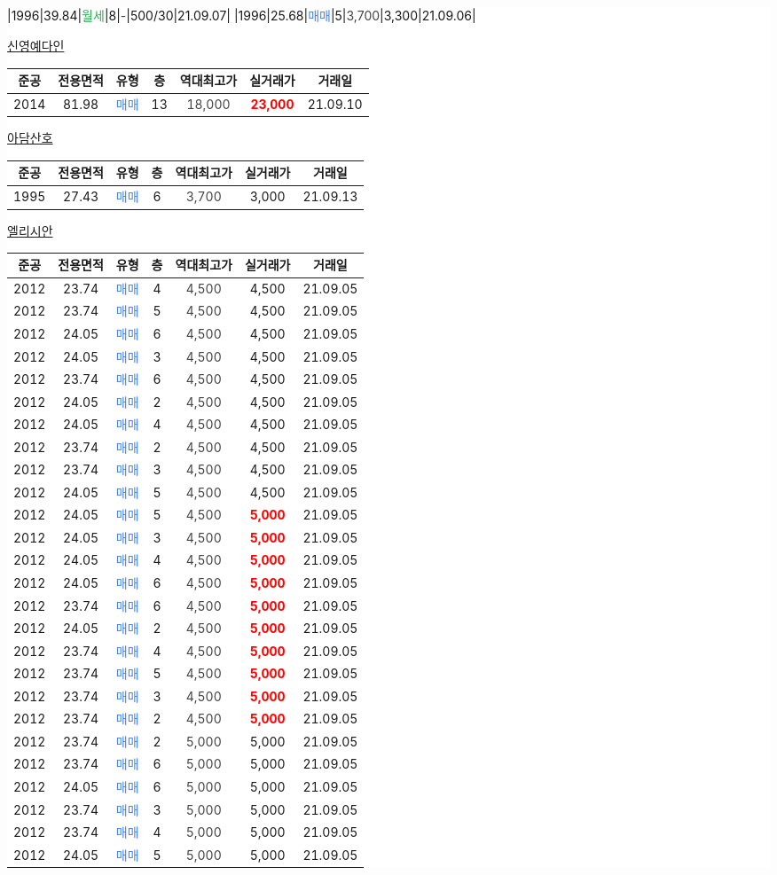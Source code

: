 |1996|39.84|<span style="color:#34A853">월세</span>|8|<span style="color:#444444">-</span>|500/30|21.09.07|
|1996|25.68|<span style="color:#4285F3">매매</span>|5|<span style="color:#444444">3,700</span>|3,300|21.09.06|

[신영예다인](https://search.naver.com/search.naver?query=%EC%8B%A0%EC%98%81%EC%98%88%EB%8B%A4%EC%9D%B8)

|준공|전용면적|유형|층|역대최고가|실거래가|거래일|
|:---:|:---:|:---:|:---:|:---:|:---:|:---:|
|2014|81.98|<span style="color:#4285F3">매매</span>|13|<span style="color:#444444">18,000</span>|<b><span style="color:#FF0000">23,000</span></b>|21.09.10|

[아담산호](https://search.naver.com/search.naver?query=%EC%95%84%EB%8B%B4%EC%82%B0%ED%98%B8)

|준공|전용면적|유형|층|역대최고가|실거래가|거래일|
|:---:|:---:|:---:|:---:|:---:|:---:|:---:|
|1995|27.43|<span style="color:#4285F3">매매</span>|6|<span style="color:#444444">3,700</span>|3,000|21.09.13|

[엘리시안](https://search.naver.com/search.naver?query=%EC%97%98%EB%A6%AC%EC%8B%9C%EC%95%88)

|준공|전용면적|유형|층|역대최고가|실거래가|거래일|
|:---:|:---:|:---:|:---:|:---:|:---:|:---:|
|2012|23.74|<span style="color:#4285F3">매매</span>|4|<span style="color:#444444">4,500</span>|4,500|21.09.05|
|2012|23.74|<span style="color:#4285F3">매매</span>|5|<span style="color:#444444">4,500</span>|4,500|21.09.05|
|2012|24.05|<span style="color:#4285F3">매매</span>|6|<span style="color:#444444">4,500</span>|4,500|21.09.05|
|2012|24.05|<span style="color:#4285F3">매매</span>|3|<span style="color:#444444">4,500</span>|4,500|21.09.05|
|2012|23.74|<span style="color:#4285F3">매매</span>|6|<span style="color:#444444">4,500</span>|4,500|21.09.05|
|2012|24.05|<span style="color:#4285F3">매매</span>|2|<span style="color:#444444">4,500</span>|4,500|21.09.05|
|2012|24.05|<span style="color:#4285F3">매매</span>|4|<span style="color:#444444">4,500</span>|4,500|21.09.05|
|2012|23.74|<span style="color:#4285F3">매매</span>|2|<span style="color:#444444">4,500</span>|4,500|21.09.05|
|2012|23.74|<span style="color:#4285F3">매매</span>|3|<span style="color:#444444">4,500</span>|4,500|21.09.05|
|2012|24.05|<span style="color:#4285F3">매매</span>|5|<span style="color:#444444">4,500</span>|4,500|21.09.05|
|2012|24.05|<span style="color:#4285F3">매매</span>|5|<span style="color:#444444">4,500</span>|<b><span style="color:#FF0000">5,000</span></b>|21.09.05|
|2012|24.05|<span style="color:#4285F3">매매</span>|3|<span style="color:#444444">4,500</span>|<b><span style="color:#FF0000">5,000</span></b>|21.09.05|
|2012|24.05|<span style="color:#4285F3">매매</span>|4|<span style="color:#444444">4,500</span>|<b><span style="color:#FF0000">5,000</span></b>|21.09.05|
|2012|24.05|<span style="color:#4285F3">매매</span>|6|<span style="color:#444444">4,500</span>|<b><span style="color:#FF0000">5,000</span></b>|21.09.05|
|2012|23.74|<span style="color:#4285F3">매매</span>|6|<span style="color:#444444">4,500</span>|<b><span style="color:#FF0000">5,000</span></b>|21.09.05|
|2012|24.05|<span style="color:#4285F3">매매</span>|2|<span style="color:#444444">4,500</span>|<b><span style="color:#FF0000">5,000</span></b>|21.09.05|
|2012|23.74|<span style="color:#4285F3">매매</span>|4|<span style="color:#444444">4,500</span>|<b><span style="color:#FF0000">5,000</span></b>|21.09.05|
|2012|23.74|<span style="color:#4285F3">매매</span>|5|<span style="color:#444444">4,500</span>|<b><span style="color:#FF0000">5,000</span></b>|21.09.05|
|2012|23.74|<span style="color:#4285F3">매매</span>|3|<span style="color:#444444">4,500</span>|<b><span style="color:#FF0000">5,000</span></b>|21.09.05|
|2012|23.74|<span style="color:#4285F3">매매</span>|2|<span style="color:#444444">4,500</span>|<b><span style="color:#FF0000">5,000</span></b>|21.09.05|
|2012|23.74|<span style="color:#4285F3">매매</span>|2|<span style="color:#444444">5,000</span>|5,000|21.09.05|
|2012|23.74|<span style="color:#4285F3">매매</span>|6|<span style="color:#444444">5,000</span>|5,000|21.09.05|
|2012|24.05|<span style="color:#4285F3">매매</span>|6|<span style="color:#444444">5,000</span>|5,000|21.09.05|
|2012|23.74|<span style="color:#4285F3">매매</span>|3|<span style="color:#444444">5,000</span>|5,000|21.09.05|
|2012|23.74|<span style="color:#4285F3">매매</span>|4|<span style="color:#444444">5,000</span>|5,000|21.09.05|
|2012|24.05|<span style="color:#4285F3">매매</span>|5|<span style="color:#444444">5,000</span>|5,000|21.09.05|